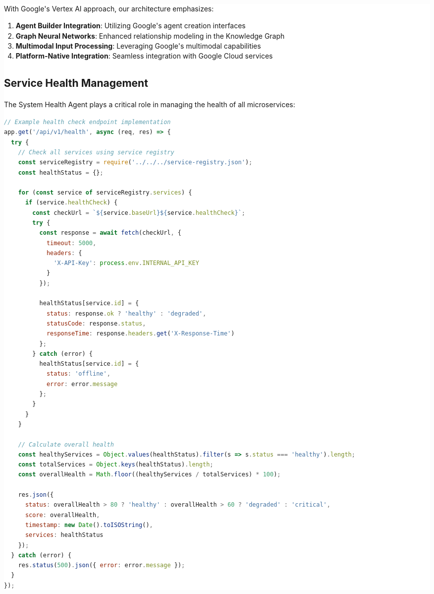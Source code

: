 With Google's Vertex AI approach, our architecture emphasizes:

1. **Agent Builder Integration**: Utilizing Google's agent creation interfaces
2. **Graph Neural Networks**: Enhanced relationship modeling in the Knowledge Graph
3. **Multimodal Input Processing**: Leveraging Google's multimodal capabilities
4. **Platform-Native Integration**: Seamless integration with Google Cloud services

## Service Health Management

The System Health Agent plays a critical role in managing the health of all microservices:

```javascript
// Example health check endpoint implementation
app.get('/api/v1/health', async (req, res) => {
  try {
    // Check all services using service registry
    const serviceRegistry = require('../../../service-registry.json');
    const healthStatus = {};

    for (const service of serviceRegistry.services) {
      if (service.healthCheck) {
        const checkUrl = `${service.baseUrl}${service.healthCheck}`;
        try {
          const response = await fetch(checkUrl, {
            timeout: 5000,
            headers: {
              'X-API-Key': process.env.INTERNAL_API_KEY
            }
          });

          healthStatus[service.id] = {
            status: response.ok ? 'healthy' : 'degraded',
            statusCode: response.status,
            responseTime: response.headers.get('X-Response-Time')
          };
        } catch (error) {
          healthStatus[service.id] = {
            status: 'offline',
            error: error.message
          };
        }
      }
    }

    // Calculate overall health
    const healthyServices = Object.values(healthStatus).filter(s => s.status === 'healthy').length;
    const totalServices = Object.keys(healthStatus).length;
    const overallHealth = Math.floor((healthyServices / totalServices) * 100);

    res.json({
      status: overallHealth > 80 ? 'healthy' : overallHealth > 60 ? 'degraded' : 'critical',
      score: overallHealth,
      timestamp: new Date().toISOString(),
      services: healthStatus
    });
  } catch (error) {
    res.status(500).json({ error: error.message });
  }
});
```
